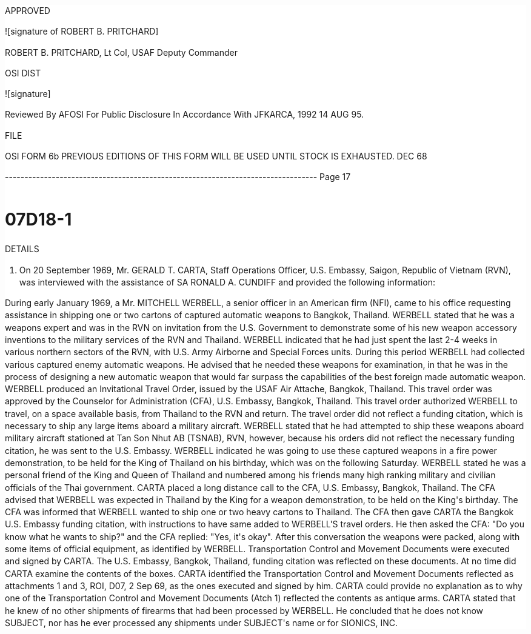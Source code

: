 APPROVED

![signature of ROBERT B. PRITCHARD]

ROBERT B. PRITCHARD, Lt Col, USAF
Deputy Commander

OSI DIST

![signature]

Reviewed By AFOSI
For Public Disclosure
In Accordance With
JFKARCA, 1992
14 AUG 95.

FILE

OSI FORM 6b PREVIOUS EDITIONS OF THIS FORM WILL BE USED UNTIL STOCK IS EXHAUSTED.
DEC 68


-------------------------------------------------------------------------------- Page 17

# 07D18-1

DETAILS

1.  On 20 September 1969, Mr. GERALD T. CARTA, Staff Operations Officer, U.S. Embassy, Saigon, Republic of Vietnam (RVN), was interviewed with the assistance of SA RONALD A. CUNDIFF and provided the following information:

During early January 1969, a Mr. MITCHELL WERBELL, a senior officer in an American firm (NFI), came to his office requesting assistance in shipping one or two cartons of captured automatic weapons to Bangkok, Thailand. WERBELL stated that he was a weapons expert and was in the RVN on invitation from the U.S. Government to demonstrate some of his new weapon accessory inventions to the military services of the RVN and Thailand. WERBELL indicated that he had just spent the last 2-4 weeks in various northern sectors of the RVN, with U.S. Army Airborne and Special Forces units. During this period WERBELL had collected various captured enemy automatic weapons. He advised that he needed these weapons for examination, in that he was in the process of designing a new automatic weapon that would far surpass the capabilities of the best foreign made automatic weapon. WERBELL produced an Invitational Travel Order, issued by the USAF Air Attache, Bangkok, Thailand. This travel order was approved by the Counselor for Administration (CFA), U.S. Embassy, Bangkok, Thailand. This travel order authorized WERBELL to travel, on a space available basis, from Thailand to the RVN and return. The travel order did not reflect a funding citation, which is necessary to ship any large items aboard a military aircraft. WERBELL stated that he had attempted to ship these weapons aboard military aircraft stationed at Tan Son Nhut AB (TSNAB), RVN, however, because his orders did not reflect the necessary funding citation, he was sent to the U.S. Embassy. WERBELL indicated he was going to use these captured weapons in a fire power demonstration, to be held for the King of Thailand on his birthday, which was on the following Saturday. WERBELL stated he was a personal friend of the King and Queen of Thailand and numbered among his friends many high ranking military and civilian officials of the Thai government. CARTA placed a long distance call to the CFA, U.S. Embassy, Bangkok, Thailand. The CFA advised that WERBELL was expected in Thailand by the King for a weapon demonstration, to be held on the King's birthday. The CFA was informed that WERBELL wanted to ship one or two heavy cartons to Thailand. The CFA then gave CARTA the Bangkok U.S. Embassy funding citation, with instructions to have same added to WERBELL'S travel orders. He then asked the CFA: "Do you know what he wants to ship?" and the CFA replied: "Yes, it's okay". After this conversation the weapons were packed, along with some items of official equipment, as identified by WERBELL. Transportation Control and Movement Documents were executed and signed by CARTA. The U.S. Embassy, Bangkok, Thailand, funding citation was reflected on these documents. At no time did CARTA examine the contents of the boxes. CARTA identified the Transportation Control and Movement Documents reflected as attachments 1 and 3, ROI, D07, 2 Sep 69, as the ones executed and signed by him. CARTA could provide no explanation as to why one of the Transportation Control and Movement Documents (Atch 1) reflected the contents as antique arms. CARTA stated that he knew of no other shipments of firearms that had been processed by WERBELL. He concluded that he does not know SUBJECT, nor has he ever processed any shipments under SUBJECT's name or for SIONICS, INC.